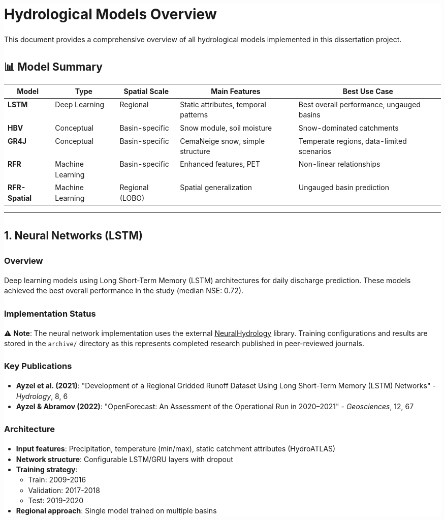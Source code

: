 # Hydrological Models Overview

This document provides a comprehensive overview of all hydrological models implemented in this dissertation project.

## 📊 Model Summary

| Model | Type | Spatial Scale | Main Features | Best Use Case |
|-------|------|---------------|---------------|---------------|
| **LSTM** | Deep Learning | Regional | Static attributes, temporal patterns | Best overall performance, ungauged basins |
| **HBV** | Conceptual | Basin-specific | Snow module, soil moisture | Snow-dominated catchments |
| **GR4J** | Conceptual | Basin-specific | CemaNeige snow, simple structure | Temperate regions, data-limited scenarios |
| **RFR** | Machine Learning | Basin-specific | Enhanced features, PET | Non-linear relationships |
| **RFR-Spatial** | Machine Learning | Regional (LOBO) | Spatial generalization | Ungauged basin prediction |

---

## 1. Neural Networks (LSTM)

### Overview

Deep learning models using Long Short-Term Memory (LSTM) architectures for daily discharge prediction. These models achieved the best overall performance in the study (median NSE: 0.72).

### Implementation Status

⚠️ **Note**: The neural network implementation uses the external [NeuralHydrology](https://github.com/neuralhydrology/neuralhydrology) library. Training configurations and results are stored in the `archive/` directory as this represents completed research published in peer-reviewed journals.

### Key Publications

- **Ayzel et al. (2021)**: "Development of a Regional Gridded Runoff Dataset Using Long Short-Term Memory (LSTM) Networks" - *Hydrology*, 8, 6
- **Ayzel & Abramov (2022)**: "OpenForecast: An Assessment of the Operational Run in 2020–2021" - *Geosciences*, 12, 67

### Architecture

- **Input features**: Precipitation, temperature (min/max), static catchment attributes (HydroATLAS)
- **Network structure**: Configurable LSTM/GRU layers with dropout
- **Training strategy**: 
  - Train: 2009-2016
  - Validation: 2017-2018  
  - Test: 2019-2020
- **Regional approach**: Single model trained on multiple basins
